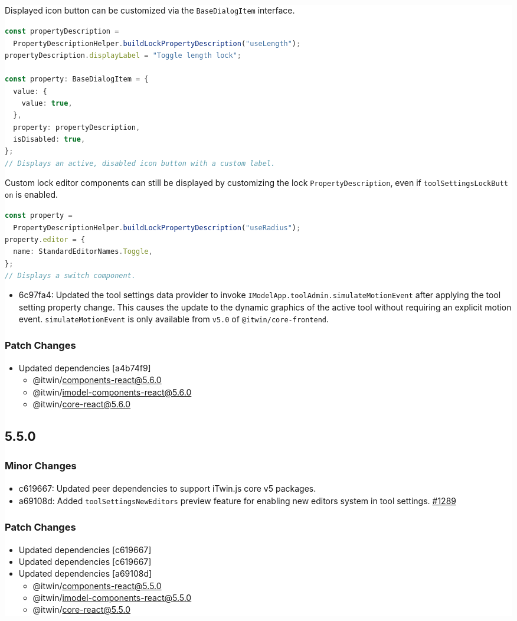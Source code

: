   Displayed icon button can be customized via the `BaseDialogItem` interface.

  ```ts
  const propertyDescription =
    PropertyDescriptionHelper.buildLockPropertyDescription("useLength");
  propertyDescription.displayLabel = "Toggle length lock";

  const property: BaseDialogItem = {
    value: {
      value: true,
    },
    property: propertyDescription,
    isDisabled: true,
  };
  // Displays an active, disabled icon button with a custom label.
  ```

  Custom lock editor components can still be displayed by customizing the lock `PropertyDescription`, even if `toolSettingsLockButton` is enabled.

  ```ts
  const property =
    PropertyDescriptionHelper.buildLockPropertyDescription("useRadius");
  property.editor = {
    name: StandardEditorNames.Toggle,
  };
  // Displays a switch component.
  ```

- 6c97fa4: Updated the tool settings data provider to invoke `IModelApp.toolAdmin.simulateMotionEvent` after applying the tool setting property change. This causes the update to the dynamic graphics of the active tool without requiring an explicit motion event. `simulateMotionEvent` is only available from `v5.0` of `@itwin/core-frontend`.

### Patch Changes

- Updated dependencies [a4b74f9]
  - @itwin/components-react@5.6.0
  - @itwin/imodel-components-react@5.6.0
  - @itwin/core-react@5.6.0

## 5.5.0

### Minor Changes

- c619667: Updated peer dependencies to support iTwin.js core v5 packages.
- a69108d: Added `toolSettingsNewEditors` preview feature for enabling new editors system in tool settings. [#1289](https://github.com/iTwin/appui/pull/1289)

### Patch Changes

- Updated dependencies [c619667]
- Updated dependencies [c619667]
- Updated dependencies [a69108d]
  - @itwin/components-react@5.5.0
  - @itwin/imodel-components-react@5.5.0
  - @itwin/core-react@5.5.0
